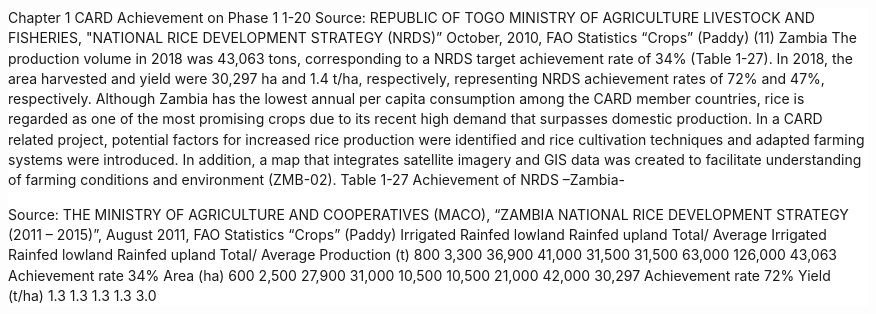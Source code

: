 Chapter 1 CARD Achievement on Phase 1
1-20
Source: REPUBLIC OF TOGO MINISTRY OF AGRICULTURE LIVESTOCK AND FISHERIES, "NATIONAL RICE DEVELOPMENT STRATEGY
(NRDS)” October, 2010, FAO Statistics “Crops” (Paddy)
(11) Zambia
The production volume in 2018 was 43,063 tons, corresponding to a NRDS target achievement rate
of 34% (Table 1-27). In 2018, the area harvested and yield were 30,297 ha and 1.4 t/ha, respectively,
representing NRDS achievement rates of 72% and 47%, respectively. Although Zambia has the lowest
annual per capita consumption among the CARD member countries, rice is regarded as one of the most
promising crops due to its recent high demand that surpasses domestic production.
In a CARD related project, potential factors for increased rice production were identified and rice
cultivation techniques and adapted farming systems were introduced. In addition, a map that integrates
satellite imagery and GIS data was created to facilitate understanding of farming conditions and
environment (ZMB-02).
Table 1-27 Achievement of NRDS –Zambia-

Source: THE MINISTRY OF AGRICULTURE AND COOPERATIVES (MACO), “ZAMBIA NATIONAL RICE DEVELOPMENT STRATEGY (2011 –
2015)”, August 2011, FAO Statistics “Crops” (Paddy)
Irrigated
Rainfed
lowland
Rainfed
upland
Total/
Average
Irrigated
Rainfed
lowland
Rainfed
upland
Total/
Average
Production (t)
800
3,300
36,900
41,000
31,500
31,500
63,000
126,000
43,063
Achievement rate 34%
Area (ha)
600
2,500
27,900
31,000
10,500
10,500
21,000
42,000
30,297
Achievement rate 72%
Yield (t/ha)
1.3
1.3
1.3
1.3
3.0
